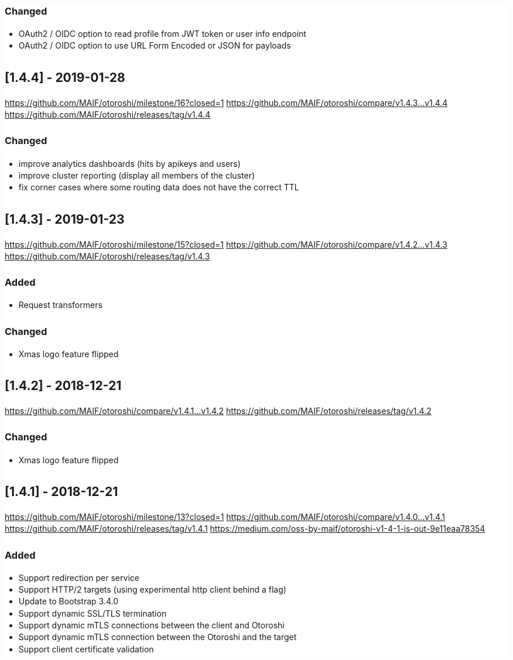 ### Changed
- OAuth2 / OIDC option to read profile from JWT token or user info endpoint
- OAuth2 / OIDC option to use URL Form Encoded or JSON for payloads

## [1.4.4] - 2019-01-28

https://github.com/MAIF/otoroshi/milestone/16?closed=1
https://github.com/MAIF/otoroshi/compare/v1.4.3...v1.4.4
https://github.com/MAIF/otoroshi/releases/tag/v1.4.4

### Changed
- improve analytics dashboards (hits by apikeys and users)
- improve cluster reporting (display all members of the cluster)
- fix corner cases where some routing data does not have the correct TTL

## [1.4.3] - 2019-01-23

https://github.com/MAIF/otoroshi/milestone/15?closed=1
https://github.com/MAIF/otoroshi/compare/v1.4.2...v1.4.3
https://github.com/MAIF/otoroshi/releases/tag/v1.4.3

### Added
- Request transformers

### Changed
- Xmas logo feature flipped

## [1.4.2] - 2018-12-21

https://github.com/MAIF/otoroshi/compare/v1.4.1...v1.4.2
https://github.com/MAIF/otoroshi/releases/tag/v1.4.2

### Changed
- Xmas logo feature flipped

## [1.4.1] - 2018-12-21

https://github.com/MAIF/otoroshi/milestone/13?closed=1
https://github.com/MAIF/otoroshi/compare/v1.4.0...v1.4.1
https://github.com/MAIF/otoroshi/releases/tag/v1.4.1
https://medium.com/oss-by-maif/otoroshi-v1-4-1-is-out-9e11eaa78354

### Added
- Support redirection per service
- Support HTTP/2 targets (using experimental http client behind a flag)
- Update to Bootstrap 3.4.0
- Support dynamic SSL/TLS termination
- Support dynamic mTLS connections between the client and Otoroshi
- Support dynamic mTLS connection between the Otoroshi and the target
- Support client certificate validation
